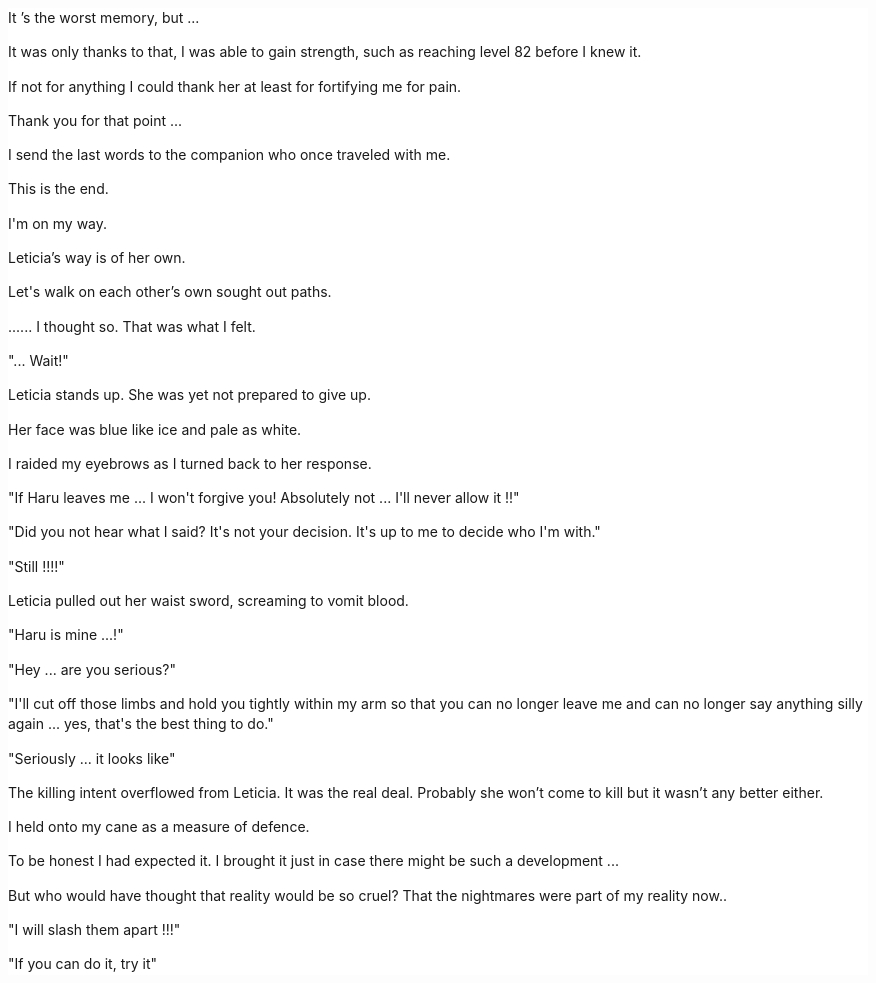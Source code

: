 It ’s the worst memory, but ...

It was only thanks to that, I was able to gain strength, such as reaching level 82 before I knew it.

If not for anything I could thank her at least for fortifying me for pain.

Thank you for that point ...

I send the last words to the companion who once traveled with me.

This is the end.

I'm on my way.

Leticia’s way is of her own.

Let's walk on each other’s own sought out paths.

...... I thought so. That was what I felt.

"... Wait!"

Leticia stands up. She was yet not prepared to give up.

Her face was blue like ice and pale as white.

I raided my eyebrows as I turned back to her response.

"If Haru leaves me ... I won't forgive you! Absolutely not ... I'll never allow it !!"

"Did you not hear what I said? It's not your decision. It's up to me to decide who I'm with."

"Still !!!!"

Leticia pulled out her waist sword, screaming to vomit blood.

"Haru is mine ...!"

"Hey ... are you serious?"

"I'll cut off those limbs and hold you tightly within my arm so that you can no longer leave me and can no longer say anything silly again ... yes, that's the best thing to do."

"Seriously ... it looks like"

The killing intent overflowed from Leticia. It was the real deal. Probably she won’t come to kill but it wasn’t any better either.

I held onto my cane as a measure of defence.

To be honest I had expected it. I brought it just in case there might be such a development ...

But who would have thought that reality would be so cruel? That the nightmares were part of my reality now..

"I will slash them apart !!!"

"If you can do it, try it"



